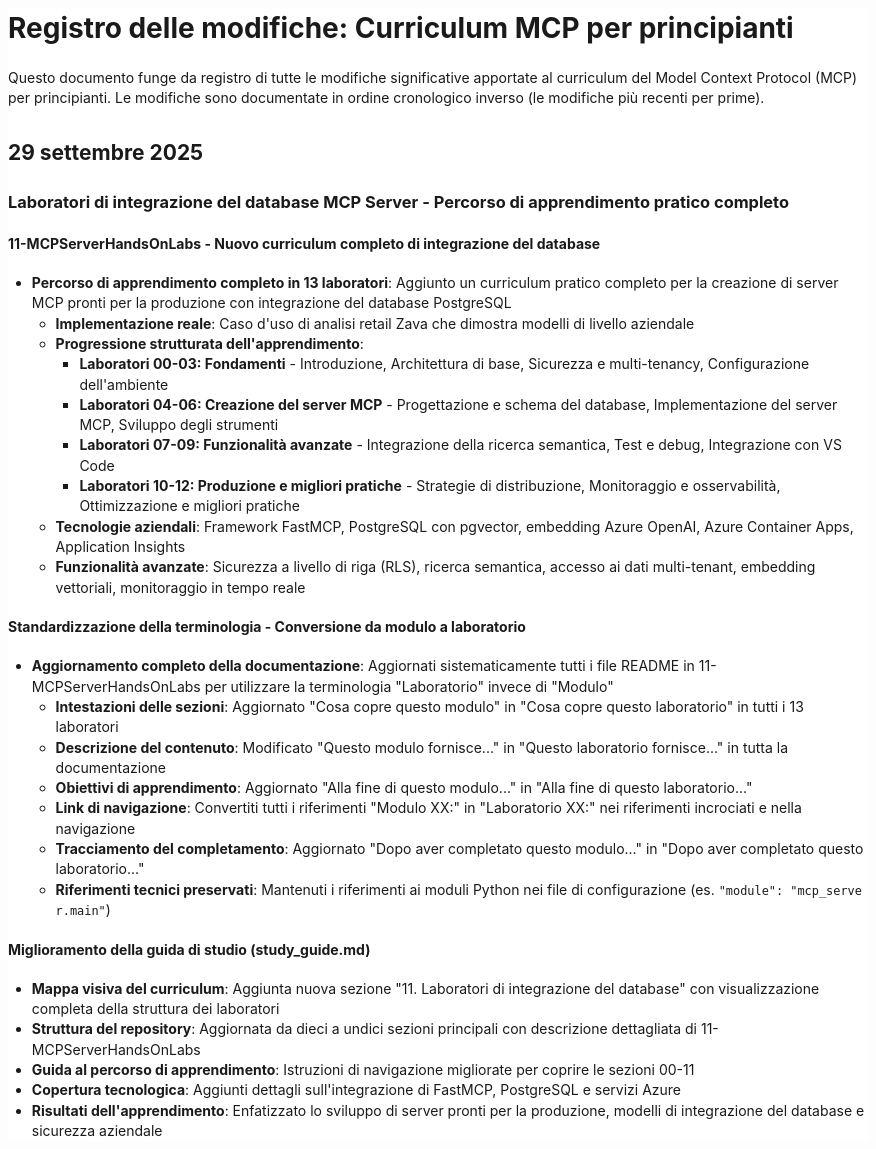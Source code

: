 
# Registro delle modifiche: Curriculum MCP per principianti

Questo documento funge da registro di tutte le modifiche significative apportate al curriculum del Model Context Protocol (MCP) per principianti. Le modifiche sono documentate in ordine cronologico inverso (le modifiche più recenti per prime).

## 29 settembre 2025

### Laboratori di integrazione del database MCP Server - Percorso di apprendimento pratico completo

#### 11-MCPServerHandsOnLabs - Nuovo curriculum completo di integrazione del database
- **Percorso di apprendimento completo in 13 laboratori**: Aggiunto un curriculum pratico completo per la creazione di server MCP pronti per la produzione con integrazione del database PostgreSQL
  - **Implementazione reale**: Caso d'uso di analisi retail Zava che dimostra modelli di livello aziendale
  - **Progressione strutturata dell'apprendimento**:
    - **Laboratori 00-03: Fondamenti** - Introduzione, Architettura di base, Sicurezza e multi-tenancy, Configurazione dell'ambiente
    - **Laboratori 04-06: Creazione del server MCP** - Progettazione e schema del database, Implementazione del server MCP, Sviluppo degli strumenti  
    - **Laboratori 07-09: Funzionalità avanzate** - Integrazione della ricerca semantica, Test e debug, Integrazione con VS Code
    - **Laboratori 10-12: Produzione e migliori pratiche** - Strategie di distribuzione, Monitoraggio e osservabilità, Ottimizzazione e migliori pratiche
  - **Tecnologie aziendali**: Framework FastMCP, PostgreSQL con pgvector, embedding Azure OpenAI, Azure Container Apps, Application Insights
  - **Funzionalità avanzate**: Sicurezza a livello di riga (RLS), ricerca semantica, accesso ai dati multi-tenant, embedding vettoriali, monitoraggio in tempo reale

#### Standardizzazione della terminologia - Conversione da modulo a laboratorio
- **Aggiornamento completo della documentazione**: Aggiornati sistematicamente tutti i file README in 11-MCPServerHandsOnLabs per utilizzare la terminologia "Laboratorio" invece di "Modulo"
  - **Intestazioni delle sezioni**: Aggiornato "Cosa copre questo modulo" in "Cosa copre questo laboratorio" in tutti i 13 laboratori
  - **Descrizione del contenuto**: Modificato "Questo modulo fornisce..." in "Questo laboratorio fornisce..." in tutta la documentazione
  - **Obiettivi di apprendimento**: Aggiornato "Alla fine di questo modulo..." in "Alla fine di questo laboratorio..."
  - **Link di navigazione**: Convertiti tutti i riferimenti "Modulo XX:" in "Laboratorio XX:" nei riferimenti incrociati e nella navigazione
  - **Tracciamento del completamento**: Aggiornato "Dopo aver completato questo modulo..." in "Dopo aver completato questo laboratorio..."
  - **Riferimenti tecnici preservati**: Mantenuti i riferimenti ai moduli Python nei file di configurazione (es. `"module": "mcp_server.main"`)

#### Miglioramento della guida di studio (study_guide.md)
- **Mappa visiva del curriculum**: Aggiunta nuova sezione "11. Laboratori di integrazione del database" con visualizzazione completa della struttura dei laboratori
- **Struttura del repository**: Aggiornata da dieci a undici sezioni principali con descrizione dettagliata di 11-MCPServerHandsOnLabs
- **Guida al percorso di apprendimento**: Istruzioni di navigazione migliorate per coprire le sezioni 00-11
- **Copertura tecnologica**: Aggiunti dettagli sull'integrazione di FastMCP, PostgreSQL e servizi Azure
- **Risultati dell'apprendimento**: Enfatizzato lo sviluppo di server pronti per la produzione, modelli di integrazione del database e sicurezza aziendale
